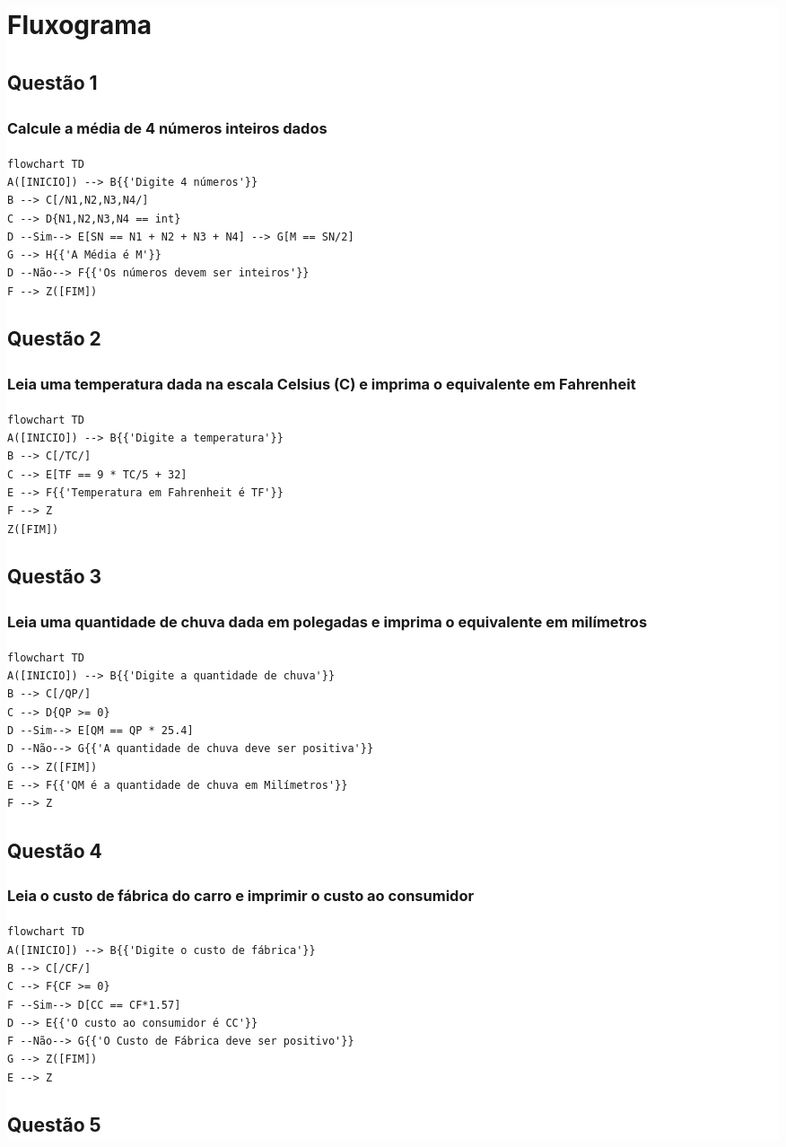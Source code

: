 # Fluxograma
## Questão 1
### Calcule a média de 4 números inteiros dados
```mermaid
flowchart TD
A([INICIO]) --> B{{'Digite 4 números'}}
B --> C[/N1,N2,N3,N4/]
C --> D{N1,N2,N3,N4 == int}
D --Sim--> E[SN == N1 + N2 + N3 + N4] --> G[M == SN/2]
G --> H{{'A Média é M'}}
D --Não--> F{{'Os números devem ser inteiros'}} 
F --> Z([FIM])

```
## Questão 2
### Leia uma temperatura dada na escala Celsius (C) e imprima o equivalente em Fahrenheit
```mermaid
flowchart TD
A([INICIO]) --> B{{'Digite a temperatura'}}
B --> C[/TC/] 
C --> E[TF == 9 * TC/5 + 32] 
E --> F{{'Temperatura em Fahrenheit é TF'}}
F --> Z
Z([FIM])
```
## Questão 3
### Leia uma quantidade de chuva dada em polegadas e imprima o equivalente em milímetros
```mermaid
flowchart TD
A([INICIO]) --> B{{'Digite a quantidade de chuva'}}
B --> C[/QP/]
C --> D{QP >= 0}
D --Sim--> E[QM == QP * 25.4]
D --Não--> G{{'A quantidade de chuva deve ser positiva'}}
G --> Z([FIM])
E --> F{{'QM é a quantidade de chuva em Milímetros'}}
F --> Z
```
## Questão 4
### Leia o custo de fábrica do carro e imprimir o custo ao consumidor 
```mermaid
flowchart TD
A([INICIO]) --> B{{'Digite o custo de fábrica'}}
B --> C[/CF/]
C --> F{CF >= 0}
F --Sim--> D[CC == CF*1.57] 
D --> E{{'O custo ao consumidor é CC'}}
F --Não--> G{{'O Custo de Fábrica deve ser positivo'}}
G --> Z([FIM])
E --> Z
```
## Questão 5